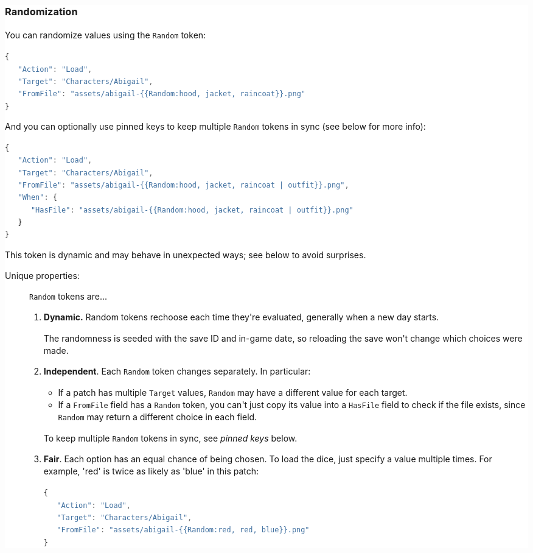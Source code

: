 ### Randomization
You can randomize values using the `Random` token:
```js
{
   "Action": "Load",
   "Target": "Characters/Abigail",
   "FromFile": "assets/abigail-{{Random:hood, jacket, raincoat}}.png"
}
```

And you can optionally use pinned keys to keep multiple `Random` tokens in sync (see below for more
info):
```js
{
   "Action": "Load",
   "Target": "Characters/Abigail",
   "FromFile": "assets/abigail-{{Random:hood, jacket, raincoat | outfit}}.png",
   "When": {
      "HasFile": "assets/abigail-{{Random:hood, jacket, raincoat | outfit}}.png"
   }
}
```

This token is dynamic and may behave in unexpected ways; see below to avoid surprises.

<dl>
<dt>Unique properties:</dt>
<dd>

`Random` tokens are...

<ol>
<li>

**Dynamic.** Random tokens rechoose each time they're evaluated, generally when a new day starts.

The randomness is seeded with the save ID and in-game date, so reloading the save won't change
which choices were made.

</li>
<li>

**Independent**. Each `Random` token changes separately. In particular:

* If a patch has multiple `Target` values, `Random` may have a different value for each target.
* If a `FromFile` field has a `Random` token, you can't just copy its value into a `HasFile` field
  to check if the file exists, since `Random` may return a different choice in each field.

To keep multiple `Random` tokens in sync, see _pinned keys_ below.
</li>
<li>

**Fair**. Each option has an equal chance of being chosen. To load the dice, just specify a value multiple
times. For example, 'red' is twice as likely as 'blue' in this patch:
```js
{
   "Action": "Load",
   "Target": "Characters/Abigail",
   "FromFile": "assets/abigail-{{Random:red, red, blue}}.png"
}
```
